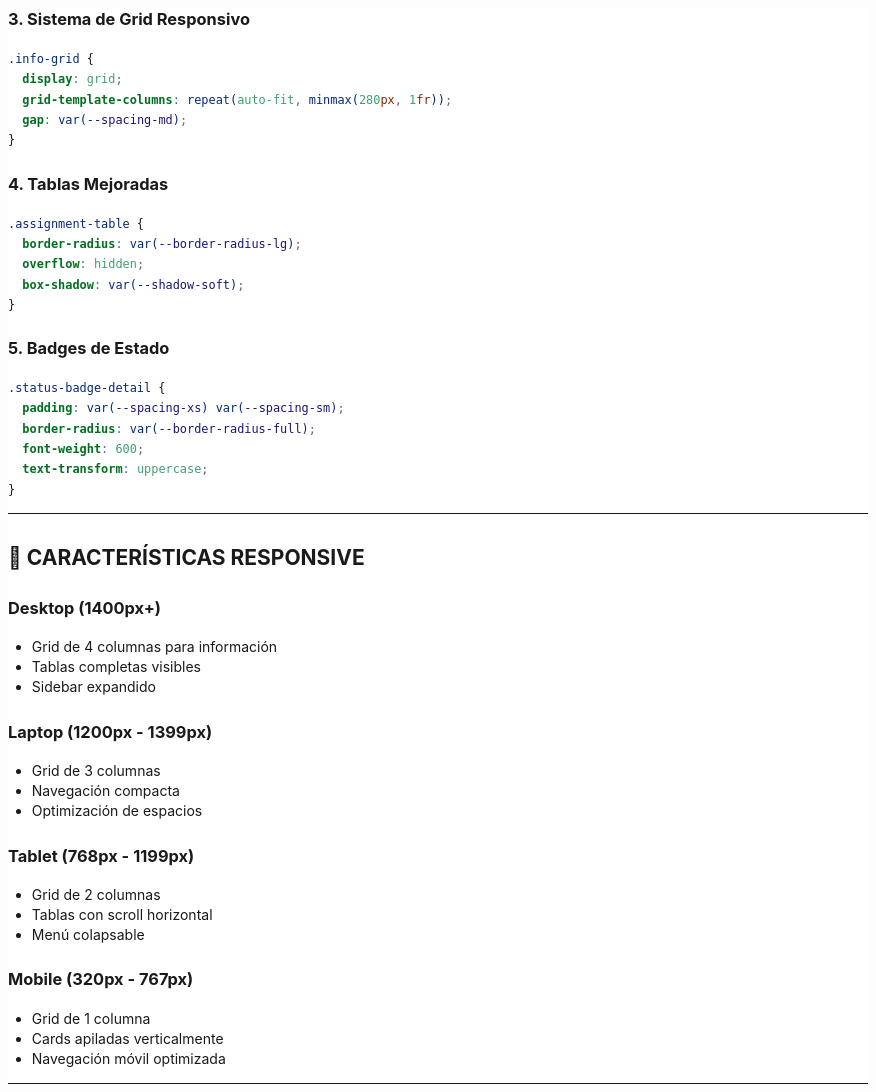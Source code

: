 ### **3. Sistema de Grid Responsivo**
```css
.info-grid {
  display: grid;
  grid-template-columns: repeat(auto-fit, minmax(280px, 1fr));
  gap: var(--spacing-md);
}
```

### **4. Tablas Mejoradas**
```css
.assignment-table {
  border-radius: var(--border-radius-lg);
  overflow: hidden;
  box-shadow: var(--shadow-soft);
}
```

### **5. Badges de Estado**
```css
.status-badge-detail {
  padding: var(--spacing-xs) var(--spacing-sm);
  border-radius: var(--border-radius-full);
  font-weight: 600;
  text-transform: uppercase;
}
```

---

## 📱 CARACTERÍSTICAS RESPONSIVE

### **Desktop (1400px+)**
- Grid de 4 columnas para información
- Tablas completas visibles
- Sidebar expandido

### **Laptop (1200px - 1399px)**  
- Grid de 3 columnas
- Navegación compacta
- Optimización de espacios

### **Tablet (768px - 1199px)**
- Grid de 2 columnas
- Tablas con scroll horizontal
- Menú colapsable

### **Mobile (320px - 767px)**
- Grid de 1 columna
- Cards apiladas verticalmente
- Navegación móvil optimizada

---